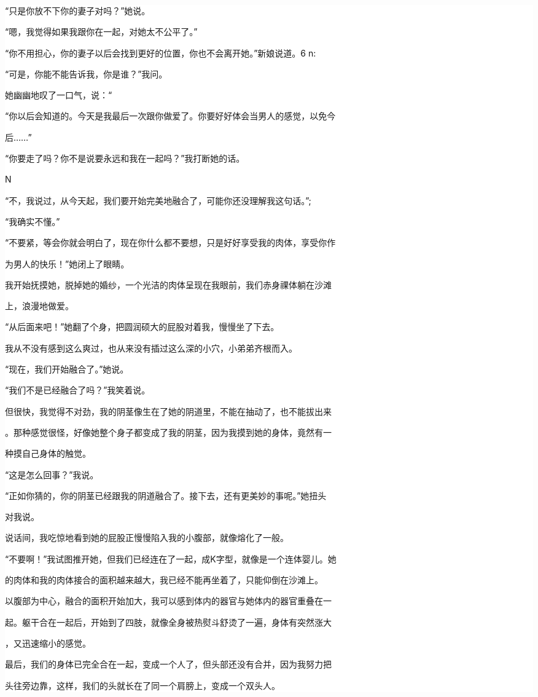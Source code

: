 “只是你放不下你的妻子对吗？”她说。

“嗯，我觉得如果我跟你在一起，对她太不公平了。”

“你不用担心，你的妻子以后会找到更好的位置，你也不会离开她。”新娘说道。6   n:

“可是，你能不能告诉我，你是谁？”我问。

她幽幽地叹了一口气，说：“

“你以后会知道的。今天是我最后一次跟你做爱了。你要好好体会当男人的感觉，以免今

后……”

“你要走了吗？你不是说要永远和我在一起吗？”我打断她的话。

N

“不，我说过，从今天起，我们要开始完美地融合了，可能你还没理解我这句话。”;

“我确实不懂。”

“不要紧，等会你就会明白了，现在你什么都不要想，只是好好享受我的肉体，享受你作

为男人的快乐！”她闭上了眼睛。

我开始抚摸她，脱掉她的婚纱，一个光洁的肉体呈现在我眼前，我们赤身祼体躺在沙滩

上，浪漫地做爱。

“从后面来吧！”她翻了个身，把圆润硕大的屁股对着我，慢慢坐了下去。

我从不没有感到这么爽过，也从来没有插过这么深的小穴，小弟弟齐根而入。

“现在，我们开始融合了。”她说。

“我们不是已经融合了吗？”我笑着说。

但很快，我觉得不对劲，我的阴茎像生在了她的阴道里，不能在抽动了，也不能拔出来

。那种感觉很怪，好像她整个身子都变成了我的阴茎，因为我摸到她的身体，竟然有一

种摸自己身体的触觉。

“这是怎么回事？”我说。

“正如你猜的，你的阴茎已经跟我的阴道融合了。接下去，还有更美妙的事呢。”她扭头

对我说。

说话间，我吃惊地看到她的屁股正慢慢陷入我的小腹部，就像熔化了一般。

“不要啊！”我试图推开她，但我们已经连在了一起，成K字型，就像是一个连体婴儿。她

的肉体和我的肉体接合的面积越来越大，我已经不能再坐着了，只能仰倒在沙滩上。

以腹部为中心，融合的面积开始加大，我可以感到体内的器官与她体内的器官重叠在一

起。躯干合在一起后，开始到了四肢，就像全身被热熨斗舒烫了一遍，身体有突然涨大

，又迅速缩小的感觉。

最后，我们的身体已完全合在一起，变成一个人了，但头部还没有合并，因为我努力把

头往旁边靠，这样，我们的头就长在了同一个肩膀上，变成一个双头人。
